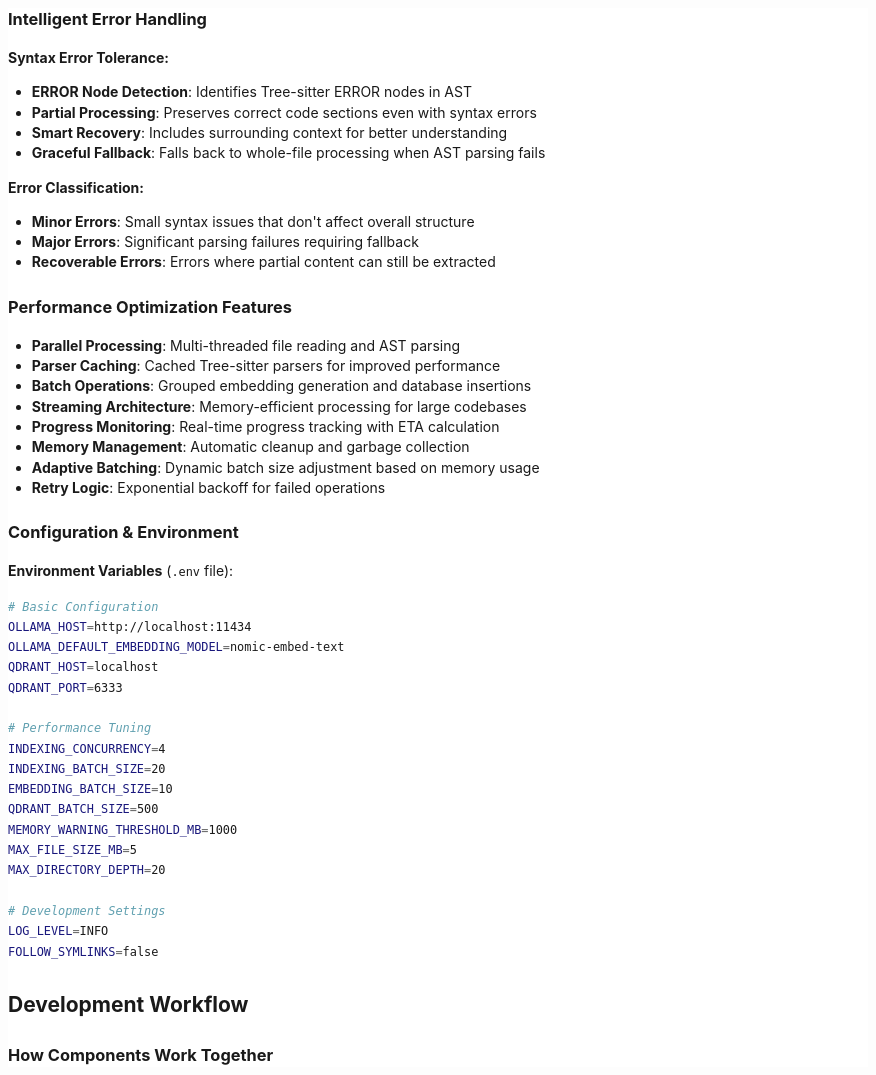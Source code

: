 ### Intelligent Error Handling

**Syntax Error Tolerance:**
- **ERROR Node Detection**: Identifies Tree-sitter ERROR nodes in AST
- **Partial Processing**: Preserves correct code sections even with syntax errors
- **Smart Recovery**: Includes surrounding context for better understanding
- **Graceful Fallback**: Falls back to whole-file processing when AST parsing fails

**Error Classification:**
- **Minor Errors**: Small syntax issues that don't affect overall structure
- **Major Errors**: Significant parsing failures requiring fallback
- **Recoverable Errors**: Errors where partial content can still be extracted

### Performance Optimization Features

- **Parallel Processing**: Multi-threaded file reading and AST parsing
- **Parser Caching**: Cached Tree-sitter parsers for improved performance
- **Batch Operations**: Grouped embedding generation and database insertions
- **Streaming Architecture**: Memory-efficient processing for large codebases
- **Progress Monitoring**: Real-time progress tracking with ETA calculation
- **Memory Management**: Automatic cleanup and garbage collection
- **Adaptive Batching**: Dynamic batch size adjustment based on memory usage
- **Retry Logic**: Exponential backoff for failed operations

### Configuration & Environment

**Environment Variables** (`.env` file):

```bash
# Basic Configuration
OLLAMA_HOST=http://localhost:11434
OLLAMA_DEFAULT_EMBEDDING_MODEL=nomic-embed-text
QDRANT_HOST=localhost
QDRANT_PORT=6333

# Performance Tuning
INDEXING_CONCURRENCY=4
INDEXING_BATCH_SIZE=20
EMBEDDING_BATCH_SIZE=10
QDRANT_BATCH_SIZE=500
MEMORY_WARNING_THRESHOLD_MB=1000
MAX_FILE_SIZE_MB=5
MAX_DIRECTORY_DEPTH=20

# Development Settings
LOG_LEVEL=INFO
FOLLOW_SYMLINKS=false
```

## Development Workflow

### How Components Work Together
